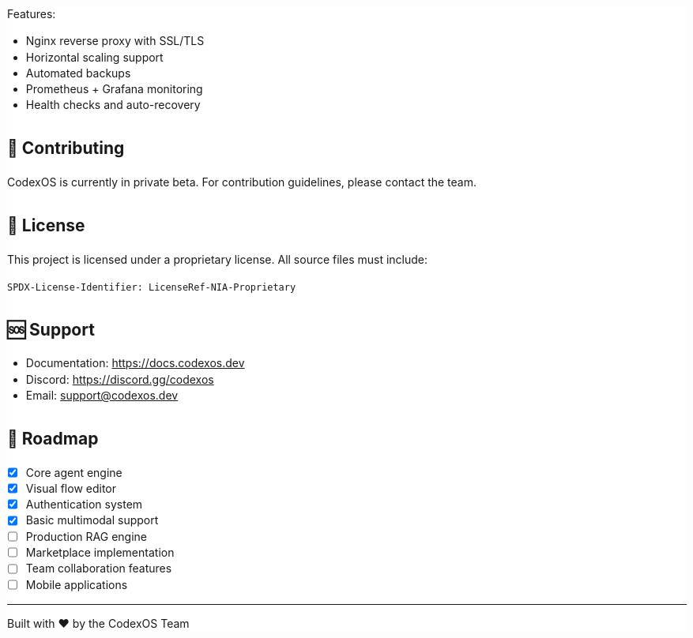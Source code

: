 Features:
- Nginx reverse proxy with SSL/TLS
- Horizontal scaling support
- Automated backups
- Prometheus + Grafana monitoring
- Health checks and auto-recovery

## 🤝 Contributing

CodexOS is currently in private beta. For contribution guidelines, please contact the team.

## 📄 License

This project is licensed under a proprietary license. All source files must include:

```
SPDX-License-Identifier: LicenseRef-NIA-Proprietary
```

## 🆘 Support

- Documentation: https://docs.codexos.dev
- Discord: https://discord.gg/codexos
- Email: support@codexos.dev

## 🚀 Roadmap

- [x] Core agent engine
- [x] Visual flow editor
- [x] Authentication system
- [x] Basic multimodal support
- [ ] Production RAG engine
- [ ] Marketplace implementation
- [ ] Team collaboration features
- [ ] Mobile applications

---

Built with ❤️ by the CodexOS Team
